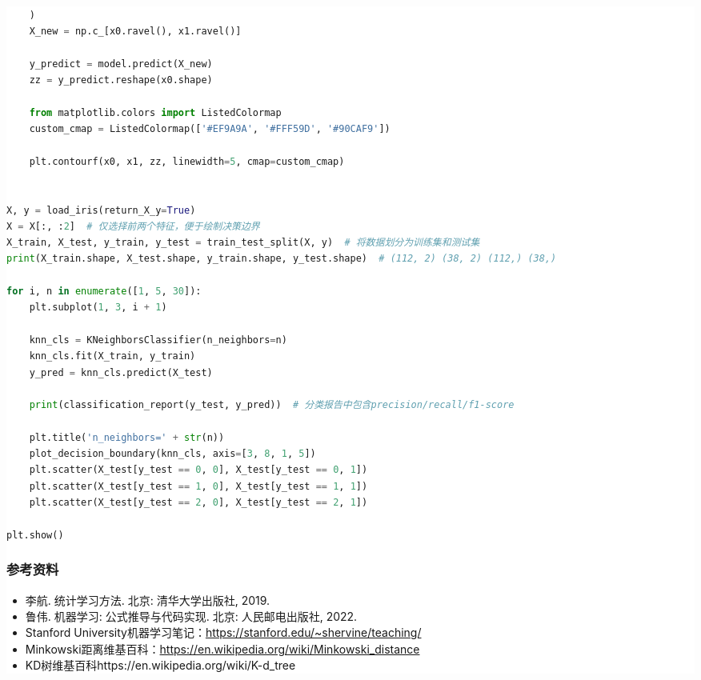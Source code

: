 ```python
    )
    X_new = np.c_[x0.ravel(), x1.ravel()]

    y_predict = model.predict(X_new)
    zz = y_predict.reshape(x0.shape)

    from matplotlib.colors import ListedColormap
    custom_cmap = ListedColormap(['#EF9A9A', '#FFF59D', '#90CAF9'])

    plt.contourf(x0, x1, zz, linewidth=5, cmap=custom_cmap)


X, y = load_iris(return_X_y=True)
X = X[:, :2]  # 仅选择前两个特征，便于绘制决策边界
X_train, X_test, y_train, y_test = train_test_split(X, y)  # 将数据划分为训练集和测试集
print(X_train.shape, X_test.shape, y_train.shape, y_test.shape)  # (112, 2) (38, 2) (112,) (38,)

for i, n in enumerate([1, 5, 30]):
    plt.subplot(1, 3, i + 1)

    knn_cls = KNeighborsClassifier(n_neighbors=n)
    knn_cls.fit(X_train, y_train)
    y_pred = knn_cls.predict(X_test)

    print(classification_report(y_test, y_pred))  # 分类报告中包含precision/recall/f1-score

    plt.title('n_neighbors=' + str(n))
    plot_decision_boundary(knn_cls, axis=[3, 8, 1, 5])
    plt.scatter(X_test[y_test == 0, 0], X_test[y_test == 0, 1])
    plt.scatter(X_test[y_test == 1, 0], X_test[y_test == 1, 1])
    plt.scatter(X_test[y_test == 2, 0], X_test[y_test == 2, 1])

plt.show()
```

### 参考资料

- 李航. 统计学习方法. 北京: 清华大学出版社, 2019.
- 鲁伟. 机器学习: 公式推导与代码实现. 北京: 人民邮电出版社, 2022.
- Stanford University机器学习笔记：https://stanford.edu/~shervine/teaching/
- Minkowski距离维基百科：https://en.wikipedia.org/wiki/Minkowski_distance
- KD树维基百科https://en.wikipedia.org/wiki/K-d_tree

